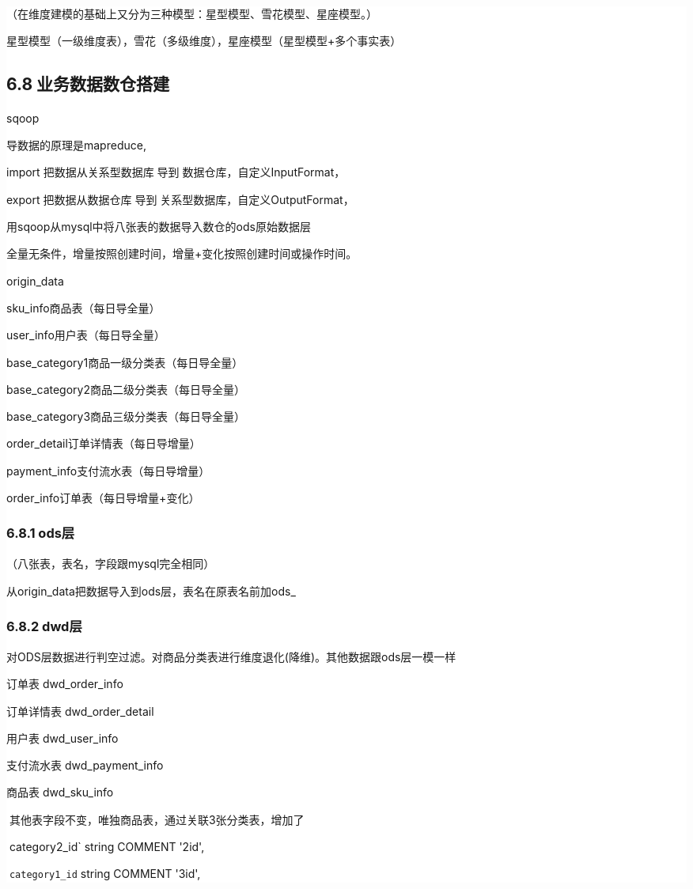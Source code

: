 （在维度建模的基础上又分为三种模型：星型模型、雪花模型、星座模型。）

星型模型（一级维度表），雪花（多级维度），星座模型（星型模型+多个事实表）

## 6.8 业务数据数仓搭建

sqoop

导数据的原理是mapreduce,

import   把数据从关系型数据库 导到 数据仓库，自定义InputFormat，

export   把数据从数据仓库 导到 关系型数据库，自定义OutputFormat，

用sqoop从mysql中将八张表的数据导入数仓的ods原始数据层

全量无条件，增量按照创建时间，增量+变化按照创建时间或操作时间。

 

origin_data

sku_info商品表（每日导全量）

user_info用户表（每日导全量）

base_category1商品一级分类表（每日导全量）

base_category2商品二级分类表（每日导全量）

base_category3商品三级分类表（每日导全量）

order_detail订单详情表（每日导增量）

payment_info支付流水表（每日导增量）

order_info订单表（每日导增量+变化）

### 6.8.1 ods层

（八张表，表名，字段跟mysql完全相同）

从origin_data把数据导入到ods层，表名在原表名前加ods_

### 6.8.2 dwd层

对ODS层数据进行判空过滤。对商品分类表进行维度退化(降维)。其他数据跟ods层一模一样

订单表 dwd_order_info

订单详情表 dwd_order_detail

用户表 dwd_user_info

支付流水表 dwd_payment_info

商品表 dwd_sku_info

​    其他表字段不变，唯独商品表，通过关联3张分类表，增加了

​       category2_id` string COMMENT '2id', 

​       `category1_id` string COMMENT '3id', 
